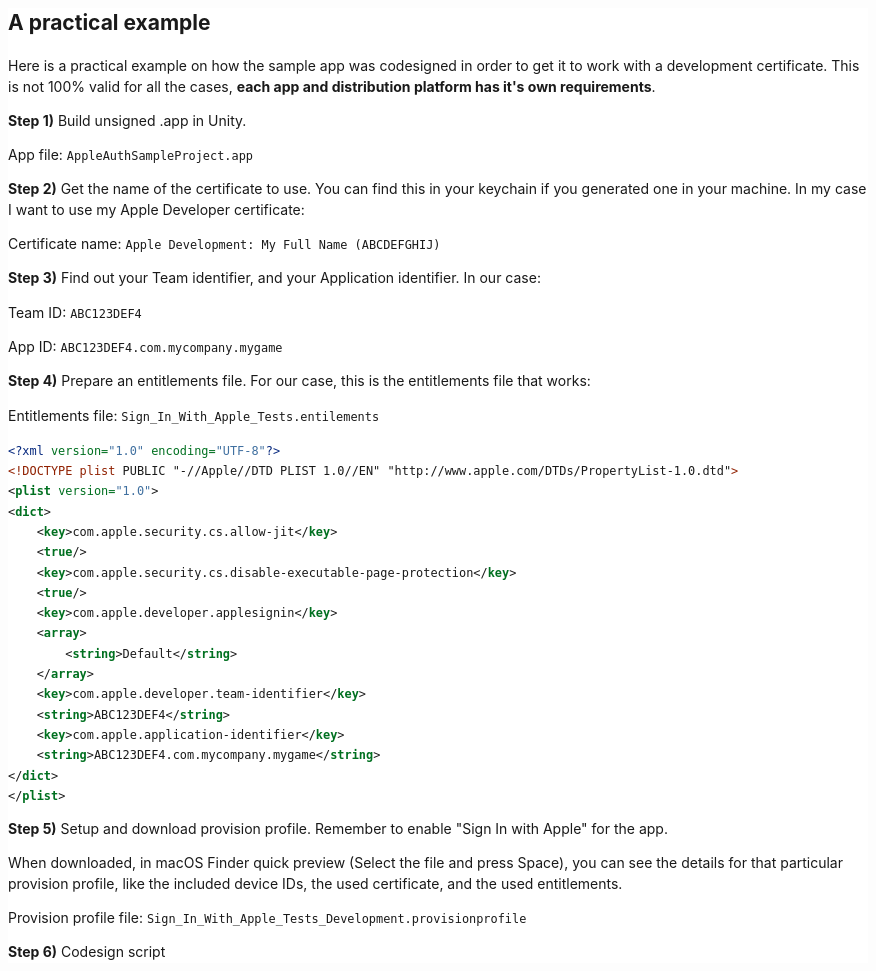 ## A practical example
Here is a practical example on how the sample app was codesigned in order to get it to work with a development certificate. This is not 100% valid for all the cases, **each app and distribution platform has it's own requirements**.

**Step 1)** Build unsigned .app in Unity. 
 
 App file: `AppleAuthSampleProject.app`

**Step 2)** Get the name of the certificate to use. You can find this in your keychain if you generated one in your machine. In my case I want to use my Apple Developer certificate:

Certificate name: `Apple Development: My Full Name (ABCDEFGHIJ)`

**Step 3)** Find out your Team identifier, and your Application identifier. In our case:

Team ID: `ABC123DEF4`

App ID: `ABC123DEF4.com.mycompany.mygame`

**Step 4)** Prepare an entitlements file. For our case, this is the entitlements file that works:

Entitlements file: `Sign_In_With_Apple_Tests.entilements`

```xml
<?xml version="1.0" encoding="UTF-8"?>
<!DOCTYPE plist PUBLIC "-//Apple//DTD PLIST 1.0//EN" "http://www.apple.com/DTDs/PropertyList-1.0.dtd">
<plist version="1.0">
<dict>
	<key>com.apple.security.cs.allow-jit</key>
	<true/>
	<key>com.apple.security.cs.disable-executable-page-protection</key>
	<true/>
	<key>com.apple.developer.applesignin</key>
	<array>
		<string>Default</string>
	</array>
	<key>com.apple.developer.team-identifier</key>
	<string>ABC123DEF4</string>
	<key>com.apple.application-identifier</key>
	<string>ABC123DEF4.com.mycompany.mygame</string>
</dict>
</plist>
```
 
 **Step 5)** Setup and download provision profile. Remember to enable "Sign In with Apple" for the app.
 
When downloaded, in macOS Finder quick preview (Select the file and press Space), you can see the details for that particular provision profile, like the included device IDs, the used certificate, and the used entitlements.
 
Provision profile file: `Sign_In_With_Apple_Tests_Development.provisionprofile`
 
 **Step 6)** Codesign script
 